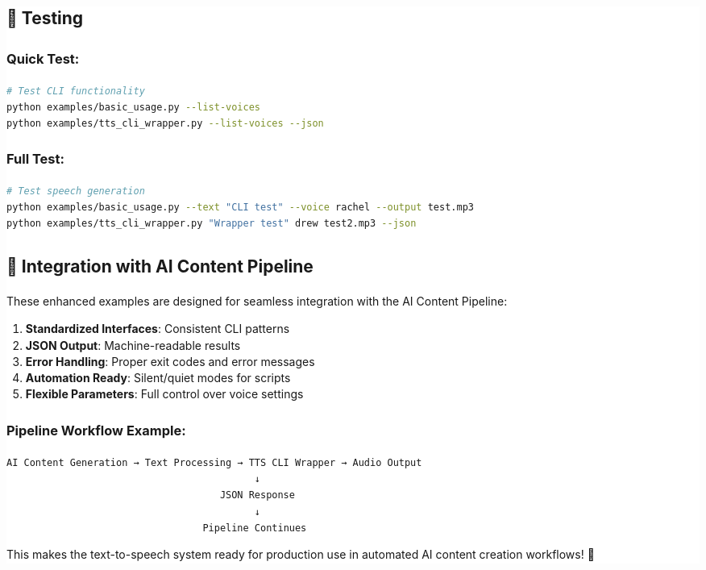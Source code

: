 ## 🧪 Testing

### Quick Test:
```bash
# Test CLI functionality
python examples/basic_usage.py --list-voices
python examples/tts_cli_wrapper.py --list-voices --json
```

### Full Test:
```bash
# Test speech generation
python examples/basic_usage.py --text "CLI test" --voice rachel --output test.mp3
python examples/tts_cli_wrapper.py "Wrapper test" drew test2.mp3 --json
```

## 🔗 Integration with AI Content Pipeline

These enhanced examples are designed for seamless integration with the AI Content Pipeline:

1. **Standardized Interfaces**: Consistent CLI patterns
2. **JSON Output**: Machine-readable results
3. **Error Handling**: Proper exit codes and error messages
4. **Automation Ready**: Silent/quiet modes for scripts
5. **Flexible Parameters**: Full control over voice settings

### Pipeline Workflow Example:
```
AI Content Generation → Text Processing → TTS CLI Wrapper → Audio Output
                                           ↓
                                     JSON Response
                                           ↓
                                  Pipeline Continues
```

This makes the text-to-speech system ready for production use in automated AI content creation workflows! 🎉